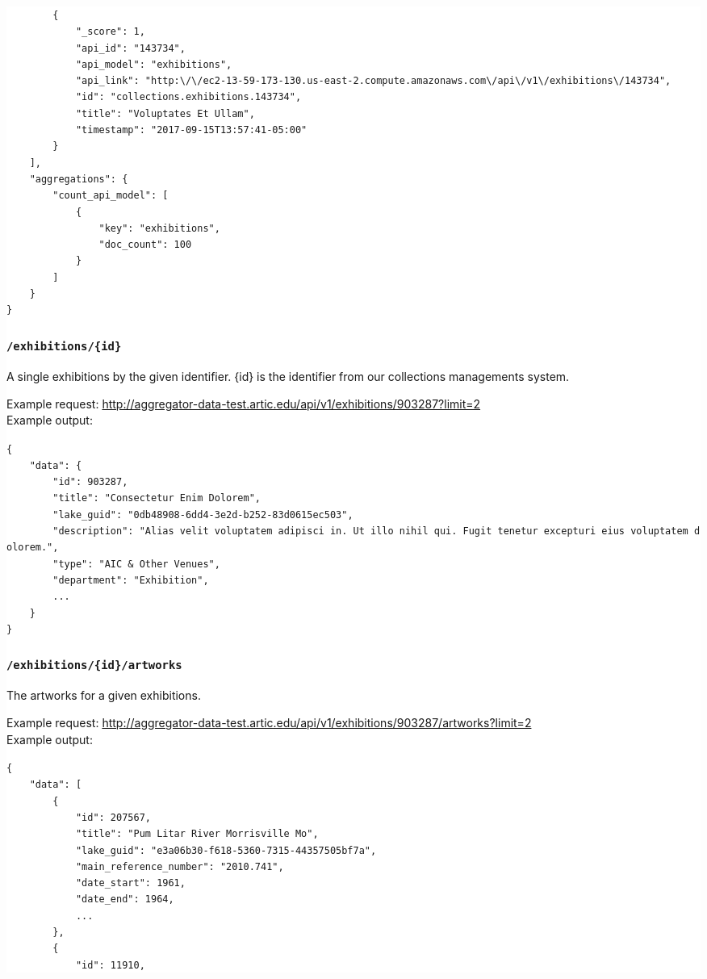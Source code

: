 ```
        {
            "_score": 1,
            "api_id": "143734",
            "api_model": "exhibitions",
            "api_link": "http:\/\/ec2-13-59-173-130.us-east-2.compute.amazonaws.com\/api\/v1\/exhibitions\/143734",
            "id": "collections.exhibitions.143734",
            "title": "Voluptates Et Ullam",
            "timestamp": "2017-09-15T13:57:41-05:00"
        }
    ],
    "aggregations": {
        "count_api_model": [
            {
                "key": "exhibitions",
                "doc_count": 100
            }
        ]
    }
}
```

### `/exhibitions/{id}`

A single exhibitions by the given identifier. {id} is the identifier from our collections managements system.

Example request: http://aggregator-data-test.artic.edu/api/v1/exhibitions/903287?limit=2  
Example output:

```
{
    "data": {
        "id": 903287,
        "title": "Consectetur Enim Dolorem",
        "lake_guid": "0db48908-6dd4-3e2d-b252-83d0615ec503",
        "description": "Alias velit voluptatem adipisci in. Ut illo nihil qui. Fugit tenetur excepturi eius voluptatem dolorem.",
        "type": "AIC & Other Venues",
        "department": "Exhibition",
        ...
    }
}
```

### `/exhibitions/{id}/artworks`

The artworks for a given exhibitions.

Example request: http://aggregator-data-test.artic.edu/api/v1/exhibitions/903287/artworks?limit=2  
Example output:

```
{
    "data": [
        {
            "id": 207567,
            "title": "Pum Litar River Morrisville Mo",
            "lake_guid": "e3a06b30-f618-5360-7315-44357505bf7a",
            "main_reference_number": "2010.741",
            "date_start": 1961,
            "date_end": 1964,
            ...
        },
        {
            "id": 11910,
```